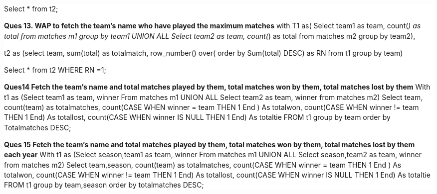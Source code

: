 Select * from t2;

**Ques 13.	WAP to fetch the team’s name who have played the maximum matches**
with T1 as(
Select team1 as team, count(*) as total from matches m1
group by team1
UNION ALL
Select team2 as team, count(*) as total from matches m2
group by team2),

t2 as (select team, sum(total) as totalmatch,
row_number() over( order by Sum(total) DESC) as RN
from t1
group by team)

Select * from t2
WHERE RN =1;

**Ques14 Fetch the team’s name and total matches played by them, total matches won by them, total matches lost by them**
With t1 as (Select team1 as team, winner From matches m1
UNION ALL
Select team2 as team, winner from matches m2)
Select team,
count(team) as totalmatches,
count(CASE WHEN winner = team THEN 1 End ) As totalwon,
count(CASE WHEN winner != team THEN 1 End) As totallost,
count(CASE WHEN winner IS NULL THEN 1 End) As totaltie
FROM t1
group by team
order by Totalmatches DESC;

**Ques 15 Fetch the team’s name and total matches played by them, total matches won by them, total matches lost by them each year**
With t1 as (Select season,team1 as team, winner From matches m1
UNION ALL
Select season,team2 as team, winner from matches m2)
Select team,season,
count(team) as totalmatches,
count(CASE WHEN winner = team THEN 1 End ) As totalwon,
count(CASE WHEN winner != team THEN 1 End) As totallost,
count(CASE WHEN winner IS NULL THEN 1 End) As totaltie
FROM t1
group by team,season
order by totalmatches DESC;
